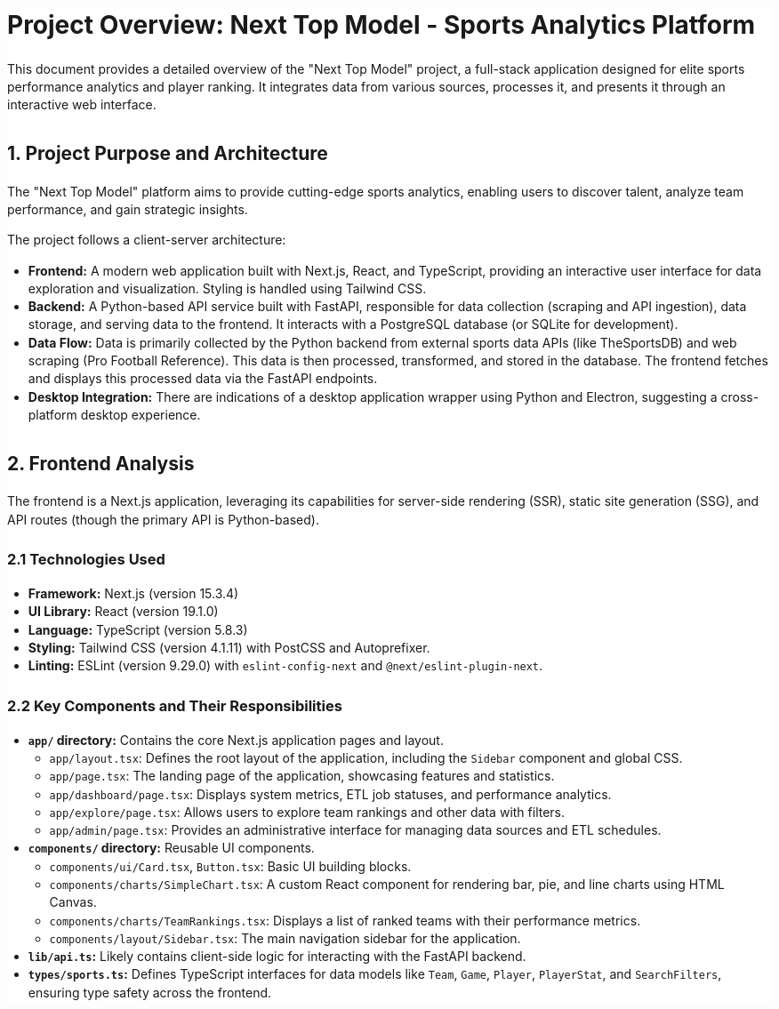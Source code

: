 # Project Overview: Next Top Model - Sports Analytics Platform

This document provides a detailed overview of the "Next Top Model" project, a full-stack application designed for elite sports performance analytics and player ranking. It integrates data from various sources, processes it, and presents it through an interactive web interface.

## 1. Project Purpose and Architecture

The "Next Top Model" platform aims to provide cutting-edge sports analytics, enabling users to discover talent, analyze team performance, and gain strategic insights.

The project follows a client-server architecture:

*   **Frontend:** A modern web application built with Next.js, React, and TypeScript, providing an interactive user interface for data exploration and visualization. Styling is handled using Tailwind CSS.
*   **Backend:** A Python-based API service built with FastAPI, responsible for data collection (scraping and API ingestion), data storage, and serving data to the frontend. It interacts with a PostgreSQL database (or SQLite for development).
*   **Data Flow:** Data is primarily collected by the Python backend from external sports data APIs (like TheSportsDB) and web scraping (Pro Football Reference). This data is then processed, transformed, and stored in the database. The frontend fetches and displays this processed data via the FastAPI endpoints.
*   **Desktop Integration:** There are indications of a desktop application wrapper using Python and Electron, suggesting a cross-platform desktop experience.

## 2. Frontend Analysis

The frontend is a Next.js application, leveraging its capabilities for server-side rendering (SSR), static site generation (SSG), and API routes (though the primary API is Python-based).

### 2.1 Technologies Used

*   **Framework:** Next.js (version 15.3.4)
*   **UI Library:** React (version 19.1.0)
*   **Language:** TypeScript (version 5.8.3)
*   **Styling:** Tailwind CSS (version 4.1.11) with PostCSS and Autoprefixer.
*   **Linting:** ESLint (version 9.29.0) with `eslint-config-next` and `@next/eslint-plugin-next`.

### 2.2 Key Components and Their Responsibilities

*   **`app/` directory:** Contains the core Next.js application pages and layout.
    *   `app/layout.tsx`: Defines the root layout of the application, including the `Sidebar` component and global CSS.
    *   `app/page.tsx`: The landing page of the application, showcasing features and statistics.
    *   `app/dashboard/page.tsx`: Displays system metrics, ETL job statuses, and performance analytics.
    *   `app/explore/page.tsx`: Allows users to explore team rankings and other data with filters.
    *   `app/admin/page.tsx`: Provides an administrative interface for managing data sources and ETL schedules.
*   **`components/` directory:** Reusable UI components.
    *   `components/ui/Card.tsx`, `Button.tsx`: Basic UI building blocks.
    *   `components/charts/SimpleChart.tsx`: A custom React component for rendering bar, pie, and line charts using HTML Canvas.
    *   `components/charts/TeamRankings.tsx`: Displays a list of ranked teams with their performance metrics.
    *   `components/layout/Sidebar.tsx`: The main navigation sidebar for the application.
*   **`lib/api.ts`:** Likely contains client-side logic for interacting with the FastAPI backend.
*   **`types/sports.ts`:** Defines TypeScript interfaces for data models like `Team`, `Game`, `Player`, `PlayerStat`, and `SearchFilters`, ensuring type safety across the frontend.
